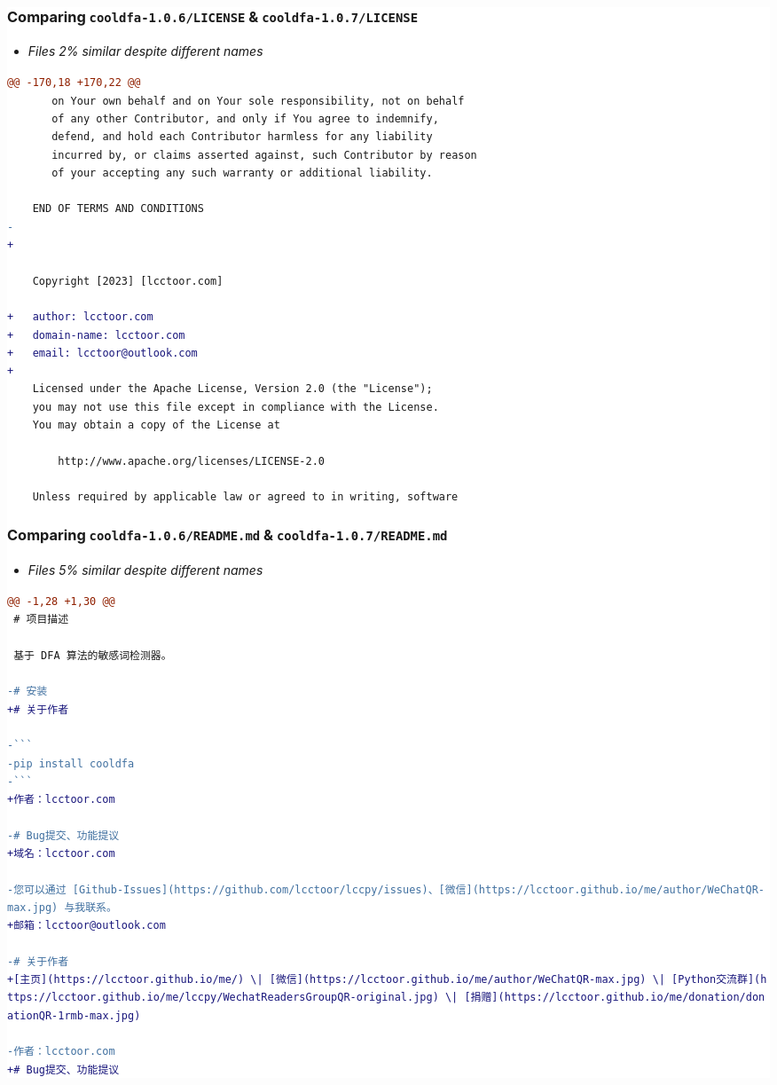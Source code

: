 ### Comparing `cooldfa-1.0.6/LICENSE` & `cooldfa-1.0.7/LICENSE`

 * *Files 2% similar despite different names*

```diff
@@ -170,18 +170,22 @@
       on Your own behalf and on Your sole responsibility, not on behalf
       of any other Contributor, and only if You agree to indemnify,
       defend, and hold each Contributor harmless for any liability
       incurred by, or claims asserted against, such Contributor by reason
       of your accepting any such warranty or additional liability.
 
    END OF TERMS AND CONDITIONS
-   
+
 
    Copyright [2023] [lcctoor.com]
 
+   author: lcctoor.com
+   domain-name: lcctoor.com
+   email: lcctoor@outlook.com
+
    Licensed under the Apache License, Version 2.0 (the "License");
    you may not use this file except in compliance with the License.
    You may obtain a copy of the License at
 
        http://www.apache.org/licenses/LICENSE-2.0
 
    Unless required by applicable law or agreed to in writing, software
```

### Comparing `cooldfa-1.0.6/README.md` & `cooldfa-1.0.7/README.md`

 * *Files 5% similar despite different names*

```diff
@@ -1,28 +1,30 @@
 # 项目描述
 
 基于 DFA 算法的敏感词检测器。
 
-# 安装
+# 关于作者
 
-```
-pip install cooldfa
-```
+作者：lcctoor.com
 
-# Bug提交、功能提议
+域名：lcctoor.com
 
-您可以通过 [Github-Issues](https://github.com/lcctoor/lccpy/issues)、[微信](https://lcctoor.github.io/me/author/WeChatQR-max.jpg) 与我联系。
+邮箱：lcctoor@outlook.com
 
-# 关于作者
+[主页](https://lcctoor.github.io/me/) \| [微信](https://lcctoor.github.io/me/author/WeChatQR-max.jpg) \| [Python交流群](https://lcctoor.github.io/me/lccpy/WechatReadersGroupQR-original.jpg) \| [捐赠](https://lcctoor.github.io/me/donation/donationQR-1rmb-max.jpg)
 
-作者：lcctoor.com
+# Bug提交、功能提议
```